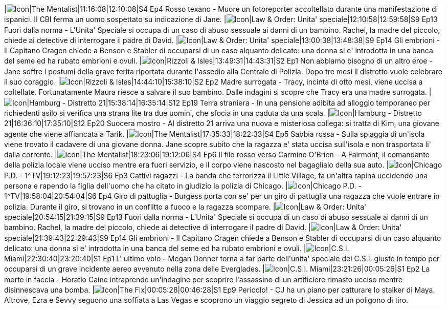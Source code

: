 |![Icon](https://guidatv.sky.it/uuid/d318496b-04e5-4282-bfbe-a231c32c574a/cover?md5ChecksumParam=b18955062b620ee1633cc40b500b9335)|The Mentalist|11:16:08|12:10:08|S4 Ep4 Rosso texano - Muore un fotoreporter accoltellato durante una manifestazione di ispanici. Il CBI ferma un uomo sospettato su indicazione di Jane.
|![Icon](https://guidatv.sky.it/uuid/26ceb69b-8fd0-4dcc-afd4-d0da9084002d/cover?md5ChecksumParam=8758f8ba0ce9ed1f1f4696481179e842)|Law &amp; Order: Unita&#039; speciale|12:10:58|12:59:58|S9 Ep13 Fuori dalla norma - L&#039;Unita&#039; Speciale si occupa di un caso di abuso sessuale ai danni di un bambino. Rachel, la madre del piccolo, chiede ai detective di interrogare il padre di David.
|![Icon](https://guidatv.sky.it/uuid/f5e10214-c3d6-48c4-a27c-b93bbe6d61f7/cover?md5ChecksumParam=8758f8ba0ce9ed1f1f4696481179e842)|Law &amp; Order: Unita&#039; speciale|13:00:38|13:48:38|S9 Ep14 Gli embrioni - Il Capitano Cragen chiede a Benson e Stabler di occuparsi di un caso alquanto delicato: una donna si e&#039; introdotta in una banca del seme ed ha rubato embrioni e ovuli.
|![Icon](https://guidatv.sky.it/uuid/40deeaac-f7c8-431b-b80f-bf03d75623db/cover?md5ChecksumParam=bda1e081b26ce07cce400d1a910c6d2e)|Rizzoli &amp; Isles|13:49:31|14:43:31|S2 Ep1 Non abbiamo bisogno di un altro eroe - Jane soffre i postumi della grave ferita riportata durante l&#039;assedio alla Centrale di Polizia. Dopo tre mesi il distretto vuole celebrare il suo coraggio.
|![Icon](https://guidatv.sky.it/uuid/df9577d5-9a55-4bcf-bfd2-084a2601a982/cover?md5ChecksumParam=bda1e081b26ce07cce400d1a910c6d2e)|Rizzoli &amp; Isles|14:44:10|15:38:10|S2 Ep2 Madre surrogata - Tracy, incinta di otto mesi, viene uccisa a coltellate. Fortunatamente Maura riesce a salvare il suo bambino. Dalle indagini si scopre che Tracy era una madre surrogata.
|![Icon](https://guidatv.sky.it/uuid/e62ca636-0a74-4fbf-ab10-84480d8a70a0/cover?md5ChecksumParam=eab6e060deae5abea460881e344370d3)|Hamburg - Distretto 21|15:38:14|16:35:14|S12 Ep19 Terra straniera - In una pensione adibita ad alloggio temporaneo per richiedenti asilo si verifica una strana lite tra due uomini, che sfocia in una caduta da una scala.
|![Icon](https://guidatv.sky.it/uuid/0af4a024-2800-4b44-a33d-56db603571f9/cover?md5ChecksumParam=eab6e060deae5abea460881e344370d3)|Hamburg - Distretto 21|16:36:10|17:35:10|S12 Ep20 Suocera mostro - Al distretto 21 arriva una nuova e misteriosa collega: si tratta di Kim, una giovane agente che viene affiancata a Tarik.
|![Icon](https://guidatv.sky.it/uuid/ac8ae5c2-497e-40eb-8c49-b8402ebe3b51/cover?md5ChecksumParam=b18955062b620ee1633cc40b500b9335)|The Mentalist|17:35:33|18:22:33|S4 Ep5 Sabbia rossa - Sulla spiaggia di un&#039;isola viene trovato il cadavere di una giovane donna. Jane scopre subito che la ragazza e&#039; stata uccisa sull&#039;isola e non trasportata li&#039; dalla corrente.
|![Icon](https://guidatv.sky.it/uuid/01d4d5bf-b316-4509-aa21-40b383abaca9/cover?md5ChecksumParam=b18955062b620ee1633cc40b500b9335)|The Mentalist|18:23:06|19:12:06|S4 Ep6 Il filo rosso verso Carmine O&#039;Brien - A Fairmont, il comandante della polizia locale viene ucciso mentre era fuori servizio, e il corpo viene nascosto nel bagagliaio della sua auto.
|![Icon](https://guidatv.sky.it/uuid/7245c93d-ad52-4d34-987d-540c7007e67a/cover?md5ChecksumParam=39d501e789c39d9b1f69671705f0c039)|Chicago P.D. - 1^TV|19:12:23|19:57:23|S6 Ep3 Cattivi ragazzi - La banda che terrorizza il Little Village, fa un&#039;altra rapina uccidendo una persona e rapendo la figlia dell&#039;uomo che ha citato in giudizio la polizia di Chicago.
|![Icon](https://guidatv.sky.it/uuid/68da9348-38e7-4977-9faa-0b6a9a844e56/cover?md5ChecksumParam=39d501e789c39d9b1f69671705f0c039)|Chicago P.D. - 1^TV|19:58:04|20:54:04|S6 Ep4 Giro di pattuglia - Burgess porta con se&#039; per un giro di pattuglia una ragazza che vuole entrare in polizia. Durante il giro, si trovano in un conflitto a fuoco e la ragazza scompare.
|![Icon](https://guidatv.sky.it/uuid/26ceb69b-8fd0-4dcc-afd4-d0da9084002d/cover?md5ChecksumParam=8758f8ba0ce9ed1f1f4696481179e842)|Law &amp; Order: Unita&#039; speciale|20:54:15|21:39:15|S9 Ep13 Fuori dalla norma - L&#039;Unita&#039; Speciale si occupa di un caso di abuso sessuale ai danni di un bambino. Rachel, la madre del piccolo, chiede ai detective di interrogare il padre di David.
|![Icon](https://guidatv.sky.it/uuid/f5e10214-c3d6-48c4-a27c-b93bbe6d61f7/cover?md5ChecksumParam=8758f8ba0ce9ed1f1f4696481179e842)|Law &amp; Order: Unita&#039; speciale|21:39:43|22:29:43|S9 Ep14 Gli embrioni - Il Capitano Cragen chiede a Benson e Stabler di occuparsi di un caso alquanto delicato: una donna si e&#039; introdotta in una banca del seme ed ha rubato embrioni e ovuli.
|![Icon](https://guidatv.sky.it/uuid/839d3ac8-baba-463e-ad74-e1dc86989ef0/cover?md5ChecksumParam=d91a97ffc9a515e1abbf84a3a1581025)|C.S.I. Miami|22:30:40|23:20:40|S1 Ep1 L&#039; ultimo volo - Megan Donner torna a far parte dell&#039;unita&#039; speciale del C.S.I. giusto in tempo per occuparsi di un grave incidente aereo avvenuto nella zona delle Everglades.
|![Icon](https://guidatv.sky.it/uuid/80cc97ea-4d4f-4309-87df-b8d46d547359/cover?md5ChecksumParam=d91a97ffc9a515e1abbf84a3a1581025)|C.S.I. Miami|23:21:26|00:05:26|S1 Ep2 La morte in faccia - Horatio Caine intraprende un&#039;indagine per scoprire l&#039;assassino di un artificiere rimasto ucciso mentre disinnescava una bomba.
|![Icon](https://guidatv.sky.it/uuid/d8aee4d0-900b-47b2-ad29-39c22b8d607a/cover?md5ChecksumParam=4641d53011019ea1e2716a2d0df9e19b)|The Fix|00:05:28|00:46:28|S1 Ep9 Pericolo! - CJ ha un piano per catturare lo stalker di Maya. Altrove, Ezra e Sevvy seguono una soffiata a Las Vegas e scoprono un viaggio segreto di Jessica ad un poligono di tiro.